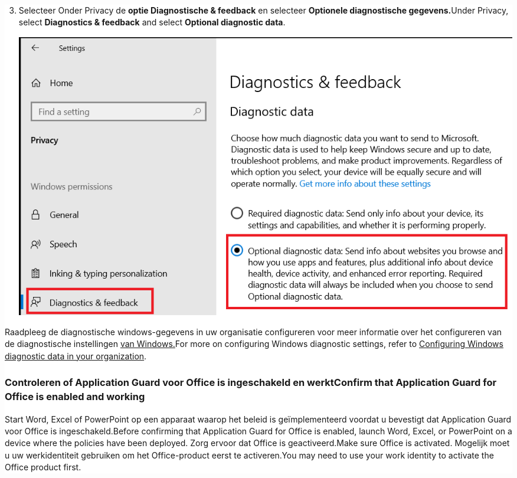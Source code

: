 3. <span data-ttu-id="1cd82-147">Selecteer Onder Privacy de **optie Diagnostische & feedback** en selecteer **Optionele diagnostische gegevens.**</span><span class="sxs-lookup"><span data-stu-id="1cd82-147">Under Privacy, select **Diagnostics & feedback** and select **Optional diagnostic data**.</span></span>

   ![Menu Diagnostische gegevens en feedback](../../media/ag07a-diagnostic.png)

<span data-ttu-id="1cd82-149">Raadpleeg de diagnostische windows-gegevens in uw organisatie configureren voor meer informatie over het configureren van de diagnostische instellingen [van Windows.](https://docs.microsoft.com/windows/privacy/configure-windows-diagnostic-data-in-your-organization#enterprise-management)</span><span class="sxs-lookup"><span data-stu-id="1cd82-149">For more on configuring Windows diagnostic settings, refer to [Configuring Windows diagnostic data in your organization](https://docs.microsoft.com/windows/privacy/configure-windows-diagnostic-data-in-your-organization#enterprise-management).</span></span>

### <a name="confirm-that-application-guard-for-office-is-enabled-and-working"></a><span data-ttu-id="1cd82-150">Controleren of Application Guard voor Office is ingeschakeld en werkt</span><span class="sxs-lookup"><span data-stu-id="1cd82-150">Confirm that Application Guard for Office is enabled and working</span></span>

<span data-ttu-id="1cd82-151">Start Word, Excel of PowerPoint op een apparaat waarop het beleid is geïmplementeerd voordat u bevestigt dat Application Guard voor Office is ingeschakeld.</span><span class="sxs-lookup"><span data-stu-id="1cd82-151">Before confirming that Application Guard for Office is enabled, launch Word, Excel, or PowerPoint on a device where the policies have been deployed.</span></span> <span data-ttu-id="1cd82-152">Zorg ervoor dat Office is geactiveerd.</span><span class="sxs-lookup"><span data-stu-id="1cd82-152">Make sure Office is activated.</span></span> <span data-ttu-id="1cd82-153">Mogelijk moet u uw werkidentiteit gebruiken om het Office-product eerst te activeren.</span><span class="sxs-lookup"><span data-stu-id="1cd82-153">You may need to use your work identity to activate the Office product first.</span></span>
